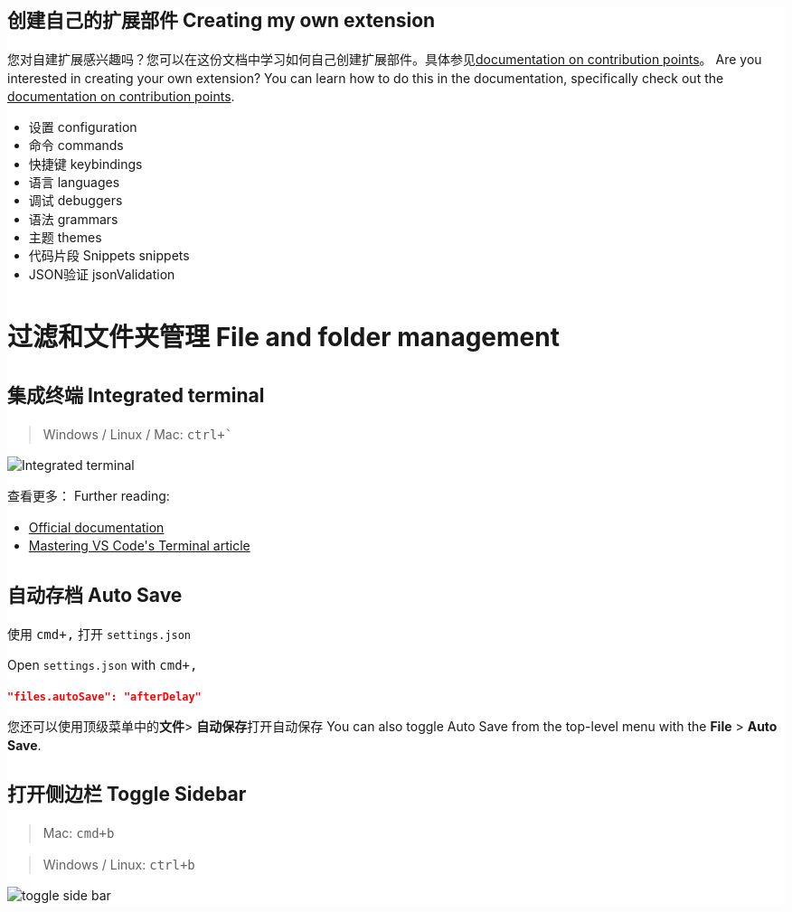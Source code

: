 ## 创建自己的扩展部件 Creating my own extension

您对自建扩展感兴趣吗？您可以在这份文档中学习如何自己创建扩展部件。具体参见[documentation on contribution points](https://code.visualstudio.com/docs/extensionAPI/extension-points)。
Are you interested in creating your own extension? You can learn how to do this in the documentation, specifically check out the [documentation on contribution points](https://code.visualstudio.com/docs/extensionAPI/extension-points).

* 设置 configuration
* 命令 commands
* 快捷键 keybindings
* 语言 languages
* 调试 debuggers
* 语法 grammars
* 主题 themes
* 代码片段 Snippets snippets
* JSON验证 jsonValidation

# 过滤和文件夹管理 File and folder management

## 集成终端 Integrated terminal

> Windows / Linux / Mac: <kbd>ctrl+`</kbd>

![Integrated terminal](/media/integrated_terminal.png)

查看更多：
Further reading:

- [Official documentation](https://code.visualstudio.com/docs/editor/integrated-terminal)
- [Mastering VS Code's Terminal article](http://www.growingwiththeweb.com/2017/03/mastering-vscodes-terminal.html)


## 自动存档 Auto Save

使用 <kbd>cmd+,</kbd> 打开 `settings.json`

Open `settings.json` with <kbd>cmd+,</kbd>

```json
"files.autoSave": "afterDelay"
```
您还可以使用顶级菜单中的**文件**> **自动保存**打开自动保存
You can also toggle Auto Save from the top-level menu with the **File** > **Auto Save**.

## 打开侧边栏 Toggle Sidebar

> Mac: <kbd>cmd+b</kbd>

> Windows / Linux: <kbd>ctrl+b</kbd>

![toggle side bar](/media/toggle_side_bar.gif)
